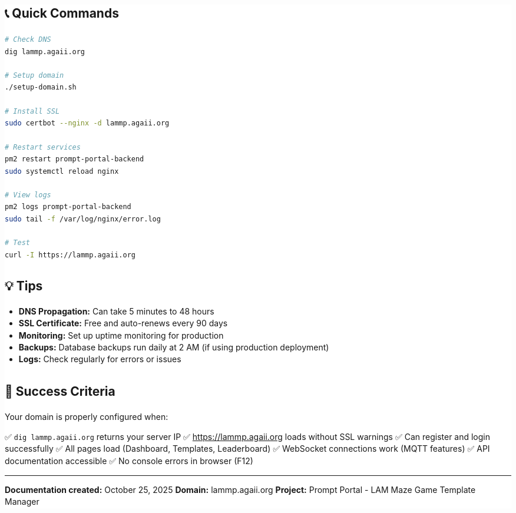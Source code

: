 ## 📞 Quick Commands

```bash
# Check DNS
dig lammp.agaii.org

# Setup domain
./setup-domain.sh

# Install SSL
sudo certbot --nginx -d lammp.agaii.org

# Restart services
pm2 restart prompt-portal-backend
sudo systemctl reload nginx

# View logs
pm2 logs prompt-portal-backend
sudo tail -f /var/log/nginx/error.log

# Test
curl -I https://lammp.agaii.org
```

## 💡 Tips

- **DNS Propagation:** Can take 5 minutes to 48 hours
- **SSL Certificate:** Free and auto-renews every 90 days
- **Monitoring:** Set up uptime monitoring for production
- **Backups:** Database backups run daily at 2 AM (if using production deployment)
- **Logs:** Check regularly for errors or issues

## 🎉 Success Criteria

Your domain is properly configured when:

✅ `dig lammp.agaii.org` returns your server IP
✅ https://lammp.agaii.org loads without SSL warnings
✅ Can register and login successfully
✅ All pages load (Dashboard, Templates, Leaderboard)
✅ WebSocket connections work (MQTT features)
✅ API documentation accessible
✅ No console errors in browser (F12)

---

**Documentation created:** October 25, 2025
**Domain:** lammp.agaii.org
**Project:** Prompt Portal - LAM Maze Game Template Manager
